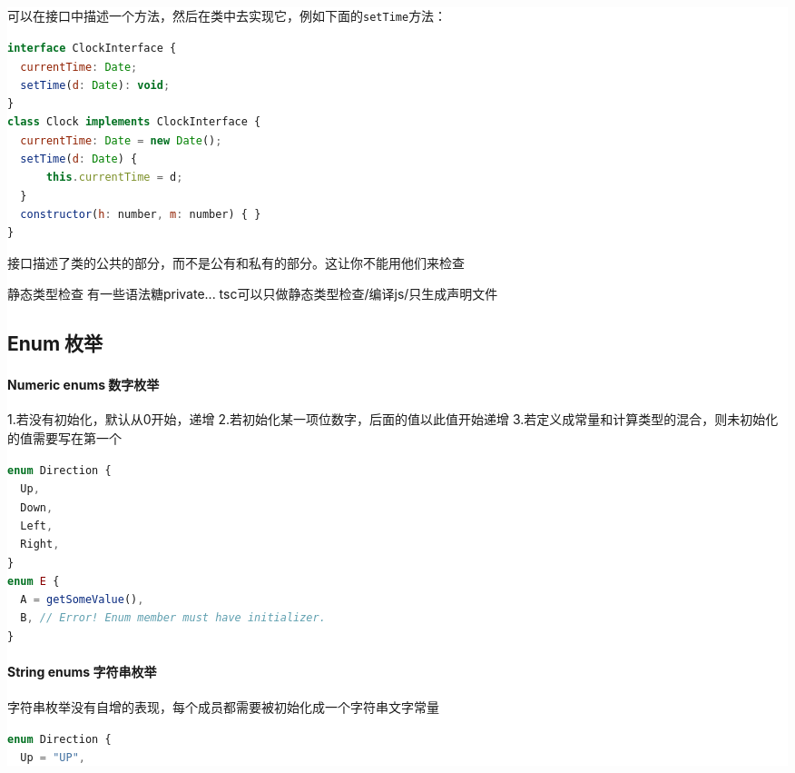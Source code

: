 可以在接口中描述一个方法，然后在类中去实现它，例如下面的`setTime`方法：
```js
interface ClockInterface {
  currentTime: Date;
  setTime(d: Date): void;
}
class Clock implements ClockInterface {
  currentTime: Date = new Date();
  setTime(d: Date) {
      this.currentTime = d;
  }
  constructor(h: number, m: number) { }
}
```

接口描述了类的公共的部分，而不是公有和私有的部分。这让你不能用他们来检查



静态类型检查
有一些语法糖private...
tsc可以只做静态类型检查/编译js/只生成声明文件





































## Enum 枚举
#### Numeric enums 数字枚举
1.若没有初始化，默认从0开始，递增
2.若初始化某一项位数字，后面的值以此值开始递增
3.若定义成常量和计算类型的混合，则未初始化的值需要写在第一个
```ts
enum Direction {
  Up,
  Down,
  Left,
  Right,
}
enum E {
  A = getSomeValue(),
  B, // Error! Enum member must have initializer.
}
```
#### String enums 字符串枚举
字符串枚举没有自增的表现，每个成员都需要被初始化成一个字符串文字常量
```ts
enum Direction {
  Up = "UP",
```